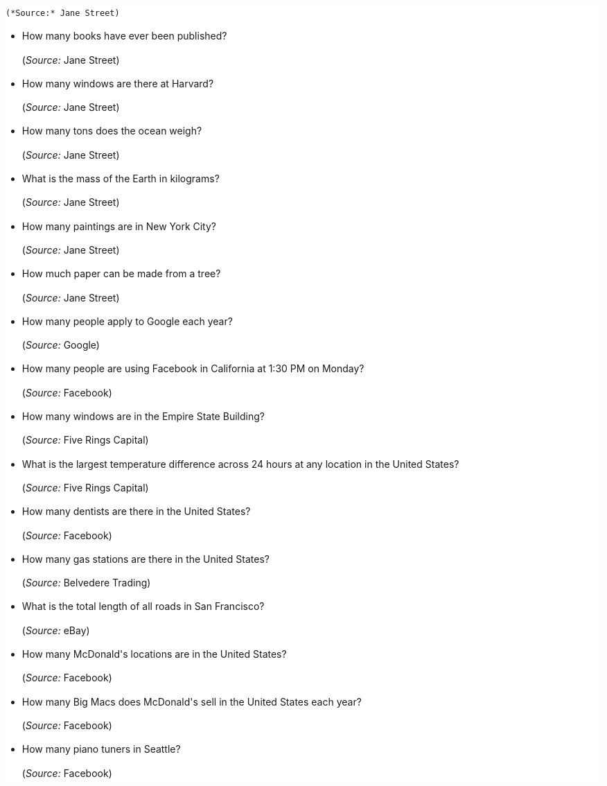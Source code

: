 	(*Source:* Jane Street)

* How many books have ever been published?

	(*Source:* Jane Street)

* How many windows are there at Harvard?

	(*Source:* Jane Street)

* How many tons does the ocean weigh?

	(*Source:* Jane Street)

* What is the mass of the Earth in kilograms?

	(*Source:* Jane Street)

* How many paintings are in New York City?

	(*Source:* Jane Street)

* How much paper can be made from a tree?

	(*Source:* Jane Street)

* How many people apply to Google each year?

	(*Source:* Google)

* How many people are using Facebook in California at 1:30 PM on Monday?

	(*Source:* Facebook)

* How many windows are in the Empire State Building?

	(*Source:* Five Rings Capital)

* What is the largest temperature difference across 24 hours at any location in the United States?

	(*Source:* Five Rings Capital)

* How many dentists are there in the United States?

	(*Source:* Facebook)

* How many gas stations are there in the United States?

	(*Source:* Belvedere Trading)

* What is the total length of all roads in San Francisco?

	(*Source:* eBay)

* How many McDonald's locations are in the United States?

	(*Source:* Facebook)

* How many Big Macs does McDonald's sell in the United States each year?

	(*Source:* Facebook)

* How many piano tuners in Seattle?

	(*Source:* Facebook)

